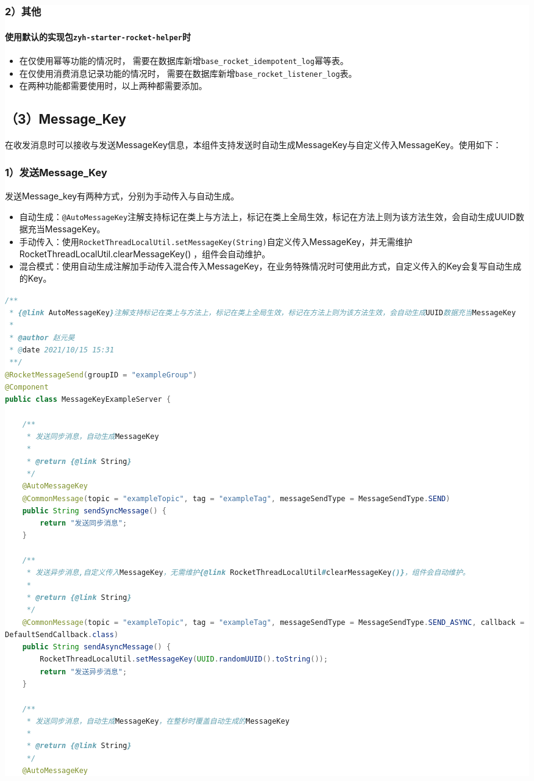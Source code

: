 ### 2）其他

#### 使用默认的实现包`zyh-starter-rocket-helper`时

- 在仅使用幂等功能的情况时， 需要在数据库新增`base_rocket_idempotent_log`幂等表。
- 在仅使用消费消息记录功能的情况时， 需要在数据库新增`base_rocket_listener_log`表。
- 在两种功能都需要使用时，以上两种都需要添加。

## （3）Message_Key

在收发消息时可以接收与发送MessageKey信息，本组件支持发送时自动生成MessageKey与自定义传入MessageKey。使用如下：

### 1）发送Message_Key

发送Message_key有两种方式，分别为手动传入与自动生成。

- 自动生成：`@AutoMessageKey`注解支持标记在类上与方法上，标记在类上全局生效，标记在方法上则为该方法生效，会自动生成UUID数据充当MessageKey。
- 手动传入：使用`RocketThreadLocalUtil.setMessageKey(String)`自定义传入MessageKey，并无需维护RocketThreadLocalUtil.clearMessageKey()
  ，组件会自动维护。
- 混合模式：使用自动生成注解加手动传入混合传入MessageKey，在业务特殊情况时可使用此方式，自定义传入的Key会复写自动生成的Key。

```java
/**
 * {@link AutoMessageKey}注解支持标记在类上与方法上，标记在类上全局生效，标记在方法上则为该方法生效，会自动生成UUID数据充当MessageKey
 *
 * @author 赵元昊
 * @date 2021/10/15 15:31
 **/
@RocketMessageSend(groupID = "exampleGroup")
@Component
public class MessageKeyExampleServer {

    /**
     * 发送同步消息，自动生成MessageKey
     *
     * @return {@link String}
     */
    @AutoMessageKey
    @CommonMessage(topic = "exampleTopic", tag = "exampleTag", messageSendType = MessageSendType.SEND)
    public String sendSyncMessage() {
        return "发送同步消息";
    }

    /**
     * 发送异步消息,自定义传入MessageKey，无需维护{@link RocketThreadLocalUtil#clearMessageKey()}，组件会自动维护。
     *
     * @return {@link String}
     */
    @CommonMessage(topic = "exampleTopic", tag = "exampleTag", messageSendType = MessageSendType.SEND_ASYNC, callback = DefaultSendCallback.class)
    public String sendAsyncMessage() {
        RocketThreadLocalUtil.setMessageKey(UUID.randomUUID().toString());
        return "发送异步消息";
    }

    /**
     * 发送同步消息，自动生成MessageKey，在整秒时覆盖自动生成的MessageKey
     *
     * @return {@link String}
     */
    @AutoMessageKey
```